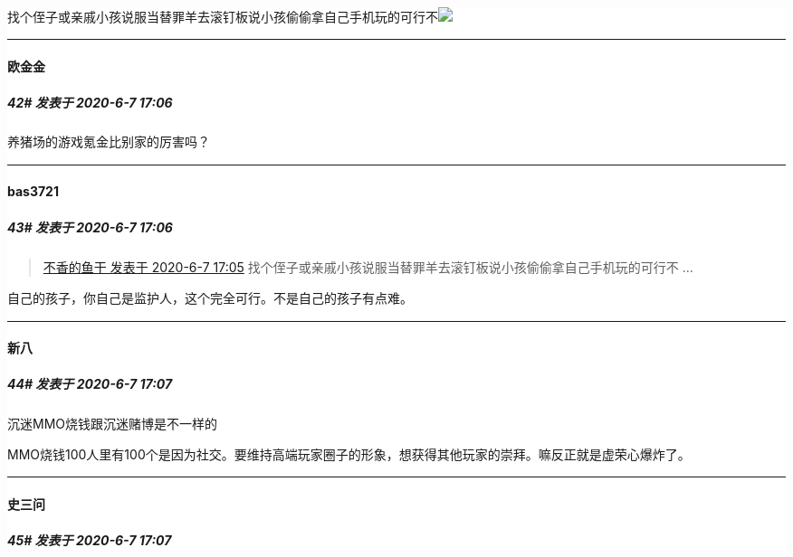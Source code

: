 

找个侄子或亲戚小孩说服当替罪羊去滚钉板说小孩偷偷拿自己手机玩的可行不<img src="https://static.saraba1st.com/image/smiley/face2017/048.png" referrerpolicy="no-referrer">







*****

####  欧金金  
##### 42#       发表于 2020-6-7 17:06




养猪场的游戏氪金比别家的厉害吗？







*****

####  bas3721  
##### 43#       发表于 2020-6-7 17:06



<blockquote><a href="httphttps://bbs.saraba1st.com/2b/forum.php?mod=redirect&amp;goto=findpost&amp;pid=47711043&amp;ptid=1940133" target="_blank">不香的鱼干 发表于 2020-6-7 17:05</a>
找个侄子或亲戚小孩说服当替罪羊去滚钉板说小孩偷偷拿自己手机玩的可行不 ...</blockquote>
自己的孩子，你自己是监护人，这个完全可行。不是自己的孩子有点难。







*****

####  新八  
##### 44#       发表于 2020-6-7 17:07




沉迷MMO烧钱跟沉迷赌博是不一样的

MMO烧钱100人里有100个是因为社交。要维持高端玩家圈子的形象，想获得其他玩家的崇拜。嘛反正就是虚荣心爆炸了。







*****

####  史三问  
##### 45#       发表于 2020-6-7 17:07


